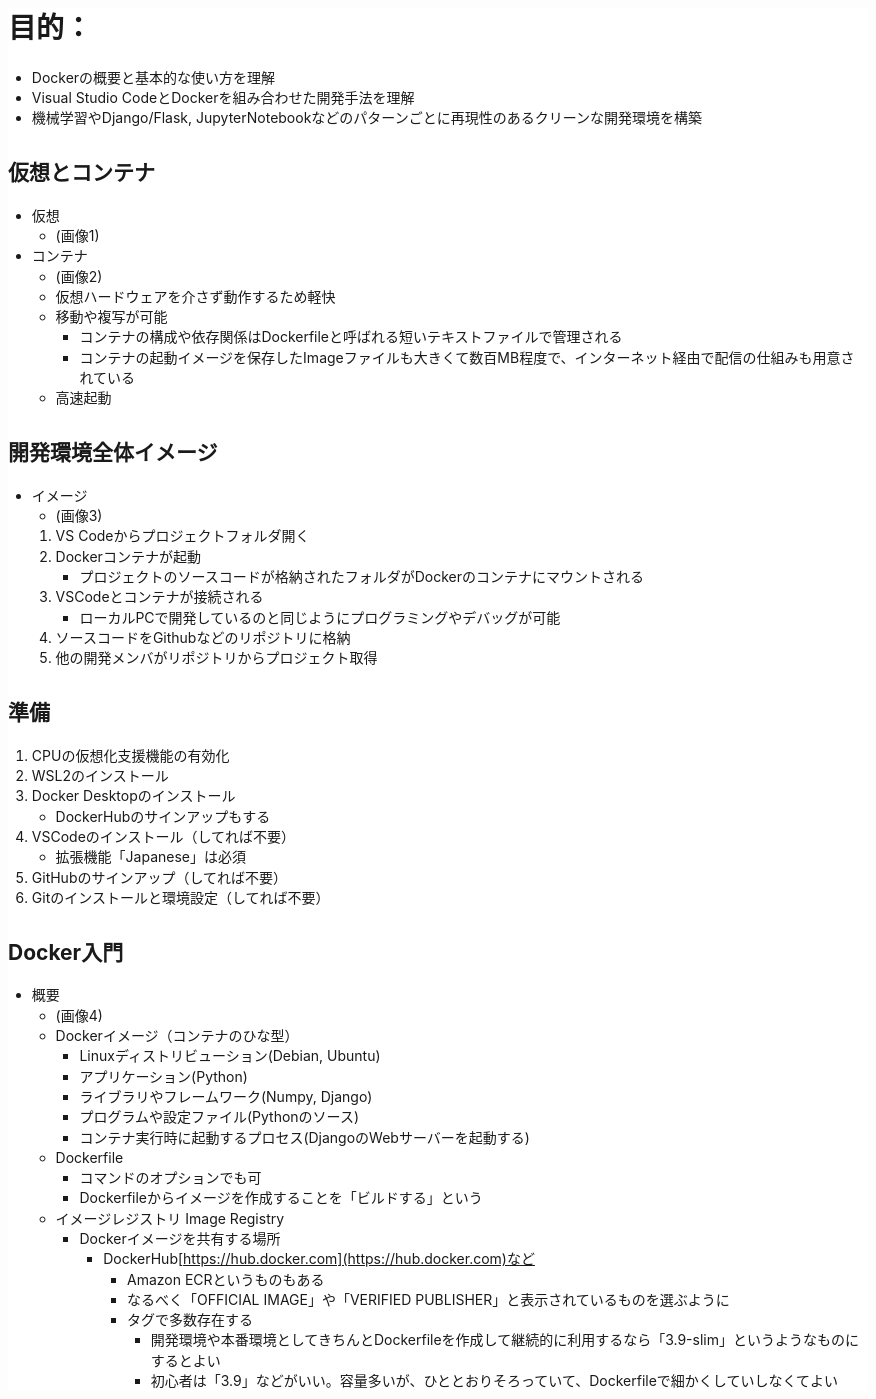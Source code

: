 # 目的：

- Dockerの概要と基本的な使い方を理解
- Visual Studio CodeとDockerを組み合わせた開発手法を理解
- 機械学習やDjango/Flask, JupyterNotebookなどのパターンごとに再現性のあるクリーンな開発環境を構築

## 仮想とコンテナ

- 仮想
  - (画像1)
- コンテナ
  - (画像2)
  - 仮想ハードウェアを介さず動作するため軽快
  - 移動や複写が可能
    - コンテナの構成や依存関係はDockerfileと呼ばれる短いテキストファイルで管理される
    - コンテナの起動イメージを保存したImageファイルも大きくて数百MB程度で、インターネット経由で配信の仕組みも用意されている
  - 高速起動

## 開発環境全体イメージ

- イメージ
  - (画像3)
  1. VS Codeからプロジェクトフォルダ開く
  1. Dockerコンテナが起動
     - プロジェクトのソースコードが格納されたフォルダがDockerのコンテナにマウントされる
  1. VSCodeとコンテナが接続される
     - ローカルPCで開発しているのと同じようにプログラミングやデバッグが可能
  1. ソースコードをGithubなどのリポジトリに格納
  1. 他の開発メンバがリポジトリからプロジェクト取得

## 準備

1. CPUの仮想化支援機能の有効化
2. WSL2のインストール
3. Docker Desktopのインストール
   - DockerHubのサインアップもする
4. VSCodeのインストール（してれば不要）
   - 拡張機能「Japanese」は必須
5. GitHubのサインアップ（してれば不要）
6. Gitのインストールと環境設定（してれば不要）

## Docker入門

- 概要
  - (画像4)
  - Dockerイメージ（コンテナのひな型）
    - Linuxディストリビューション(Debian, Ubuntu)
    - アプリケーション(Python)
    - ライブラリやフレームワーク(Numpy, Django)
    - プログラムや設定ファイル(Pythonのソース)
    - コンテナ実行時に起動するプロセス(DjangoのWebサーバーを起動する)
  - Dockerfile
    - コマンドのオプションでも可
    - Dockerfileからイメージを作成することを「ビルドする」という
  - イメージレジストリ Image Registry
    - Dockerイメージを共有する場所
      - DockerHub[https://hub.docker.com](https://hub.docker.com)など
        - Amazon ECRというものもある
        - なるべく「OFFICIAL IMAGE」や「VERIFIED PUBLISHER」と表示されているものを選ぶように
        - タグで多数存在する
          - 開発環境や本番環境としてきちんとDockerfileを作成して継続的に利用するなら「3.9-slim」というようなものにするとよい
          - 初心者は「3.9」などがいい。容量多いが、ひととおりそろっていて、Dockerfileで細かくしていしなくてよい